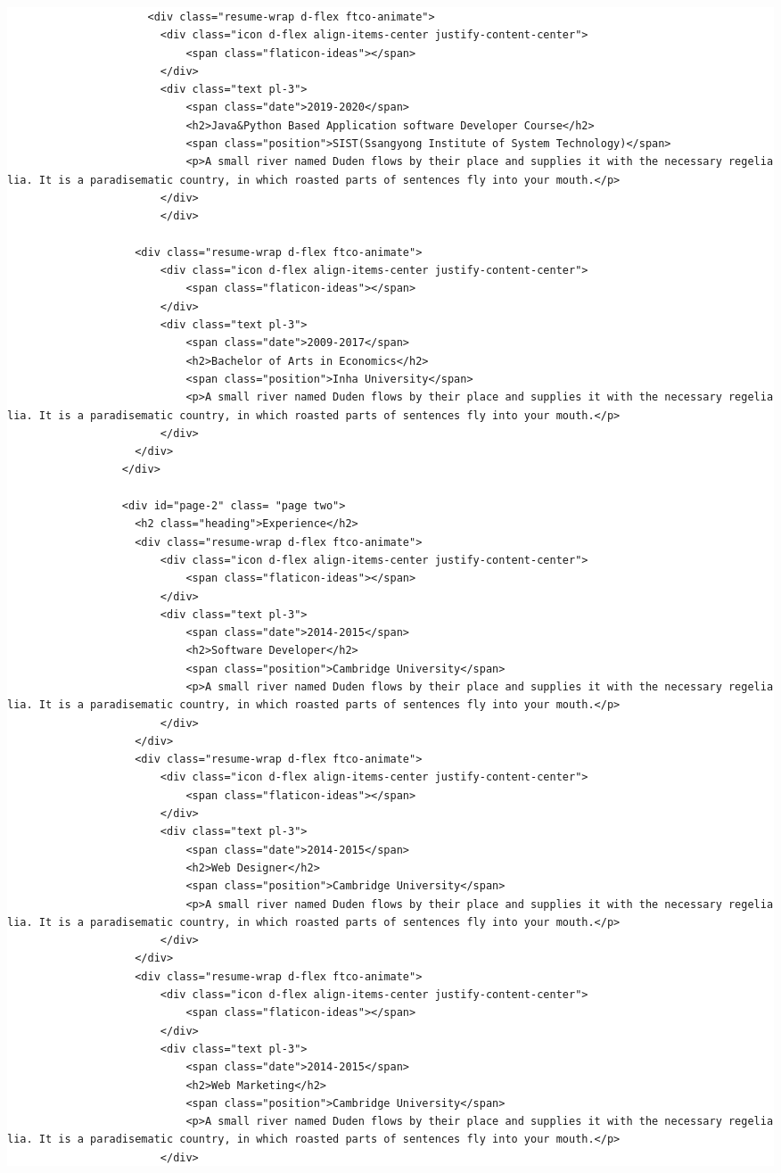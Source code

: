 						  <div class="resume-wrap d-flex ftco-animate">
	    					<div class="icon d-flex align-items-center justify-content-center">
					    		<span class="flaticon-ideas"></span>
					    	</div>
					    	<div class="text pl-3">
		    					<span class="date">2019-2020</span>
		    					<h2>Java&Python Based Application software Developer Course</h2>
		    					<span class="position">SIST(Ssangyong Institute of System Technology)</span>
		    					<p>A small river named Duden flows by their place and supplies it with the necessary regelialia. It is a paradisematic country, in which roasted parts of sentences fly into your mouth.</p>
		    				</div>
							</div>
							
					    <div class="resume-wrap d-flex ftco-animate">
					    	<div class="icon d-flex align-items-center justify-content-center">
					    		<span class="flaticon-ideas"></span>
					    	</div>
					    	<div class="text pl-3">
		    					<span class="date">2009-2017</span>
		    					<h2>Bachelor of Arts in Economics</h2>
		    					<span class="position">Inha University</span>
		    					<p>A small river named Duden flows by their place and supplies it with the necessary regelialia. It is a paradisematic country, in which roasted parts of sentences fly into your mouth.</p>
	    					</div>
	    				</div>
					  </div>

					  <div id="page-2" class= "page two">
					  	<h2 class="heading">Experience</h2>
					    <div class="resume-wrap d-flex ftco-animate">
					    	<div class="icon d-flex align-items-center justify-content-center">
					    		<span class="flaticon-ideas"></span>
					    	</div>
					    	<div class="text pl-3">
		    					<span class="date">2014-2015</span>
		    					<h2>Software Developer</h2>
		    					<span class="position">Cambridge University</span>
		    					<p>A small river named Duden flows by their place and supplies it with the necessary regelialia. It is a paradisematic country, in which roasted parts of sentences fly into your mouth.</p>
		    				</div>
	    				</div>
	    				<div class="resume-wrap d-flex ftco-animate">
	    					<div class="icon d-flex align-items-center justify-content-center">
					    		<span class="flaticon-ideas"></span>
					    	</div>
					    	<div class="text pl-3">
		    					<span class="date">2014-2015</span>
		    					<h2>Web Designer</h2>
		    					<span class="position">Cambridge University</span>
		    					<p>A small river named Duden flows by their place and supplies it with the necessary regelialia. It is a paradisematic country, in which roasted parts of sentences fly into your mouth.</p>
		    				</div>
	    				</div>
	    				<div class="resume-wrap d-flex ftco-animate">
	    					<div class="icon d-flex align-items-center justify-content-center">
					    		<span class="flaticon-ideas"></span>
					    	</div>
					    	<div class="text pl-3">
		    					<span class="date">2014-2015</span>
		    					<h2>Web Marketing</h2>
		    					<span class="position">Cambridge University</span>
		    					<p>A small river named Duden flows by their place and supplies it with the necessary regelialia. It is a paradisematic country, in which roasted parts of sentences fly into your mouth.</p>
		    				</div>